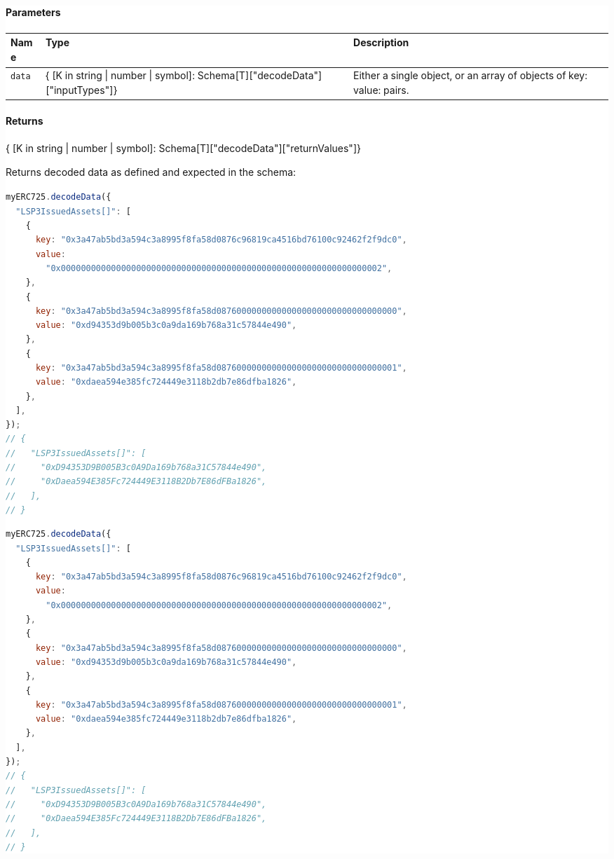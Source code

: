#### Parameters

| Name | Type | Description |
| :------ | :------ | :------ |
| `data` | { [K in string \| number \| symbol]: Schema[T]["decodeData"]["inputTypes"]} | Either a single object, or an array of objects of key: value: pairs. |

#### Returns

{ [K in string \| number \| symbol]: Schema[T]["decodeData"]["returnValues"]}

Returns decoded data as defined and expected in the schema:

```javascript title="Decode one key"
myERC725.decodeData({
  "LSP3IssuedAssets[]": [
    {
      key: "0x3a47ab5bd3a594c3a8995f8fa58d0876c96819ca4516bd76100c92462f2f9dc0",
      value:
        "0x0000000000000000000000000000000000000000000000000000000000000002",
    },
    {
      key: "0x3a47ab5bd3a594c3a8995f8fa58d087600000000000000000000000000000000",
      value: "0xd94353d9b005b3c0a9da169b768a31c57844e490",
    },
    {
      key: "0x3a47ab5bd3a594c3a8995f8fa58d087600000000000000000000000000000001",
      value: "0xdaea594e385fc724449e3118b2db7e86dfba1826",
    },
  ],
});
// {
//   "LSP3IssuedAssets[]": [
//     "0xD94353D9B005B3c0A9Da169b768a31C57844e490",
//     "0xDaea594E385Fc724449E3118B2Db7E86dFBa1826",
//   ],
// }
```

```javascript title="Decode multiple keys"
myERC725.decodeData({
  "LSP3IssuedAssets[]": [
    {
      key: "0x3a47ab5bd3a594c3a8995f8fa58d0876c96819ca4516bd76100c92462f2f9dc0",
      value:
        "0x0000000000000000000000000000000000000000000000000000000000000002",
    },
    {
      key: "0x3a47ab5bd3a594c3a8995f8fa58d087600000000000000000000000000000000",
      value: "0xd94353d9b005b3c0a9da169b768a31c57844e490",
    },
    {
      key: "0x3a47ab5bd3a594c3a8995f8fa58d087600000000000000000000000000000001",
      value: "0xdaea594e385fc724449e3118b2db7e86dfba1826",
    },
  ],
});
// {
//   "LSP3IssuedAssets[]": [
//     "0xD94353D9B005B3c0A9Da169b768a31C57844e490",
//     "0xDaea594E385Fc724449E3118B2Db7E86dFBa1826",
//   ],
// }
```
